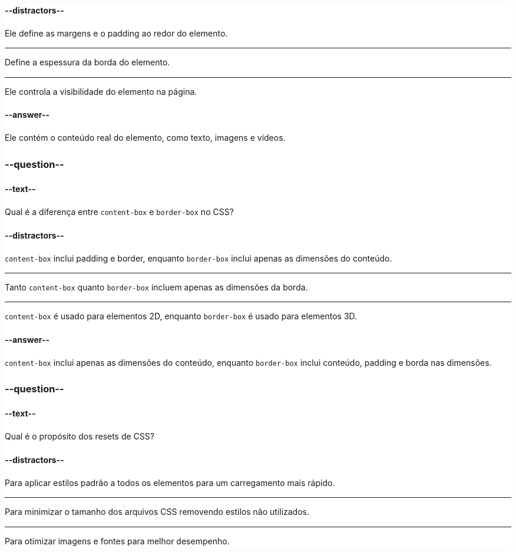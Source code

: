 #### --distractors--

Ele define as margens e o padding ao redor do elemento.

---

Define a espessura da borda do elemento.

---

Ele controla a visibilidade do elemento na página.

#### --answer--

Ele contém o conteúdo real do elemento, como texto, imagens e vídeos.

### --question--

#### --text--

Qual é a diferença entre `content-box` e `border-box` no CSS?

#### --distractors--

`content-box` inclui padding e border, enquanto `border-box` inclui apenas as dimensões do conteúdo.

---

Tanto `content-box` quanto `border-box` incluem apenas as dimensões da borda.

---

`content-box` é usado para elementos 2D, enquanto `border-box` é usado para elementos 3D.

#### --answer--

`content-box` inclui apenas as dimensões do conteúdo, enquanto `border-box` inclui conteúdo, padding e borda nas dimensões.

### --question--

#### --text--

Qual é o propósito dos resets de CSS?

#### --distractors--

Para aplicar estilos padrão a todos os elementos para um carregamento mais rápido.

---

Para minimizar o tamanho dos arquivos CSS removendo estilos não utilizados.

---

Para otimizar imagens e fontes para melhor desempenho.
